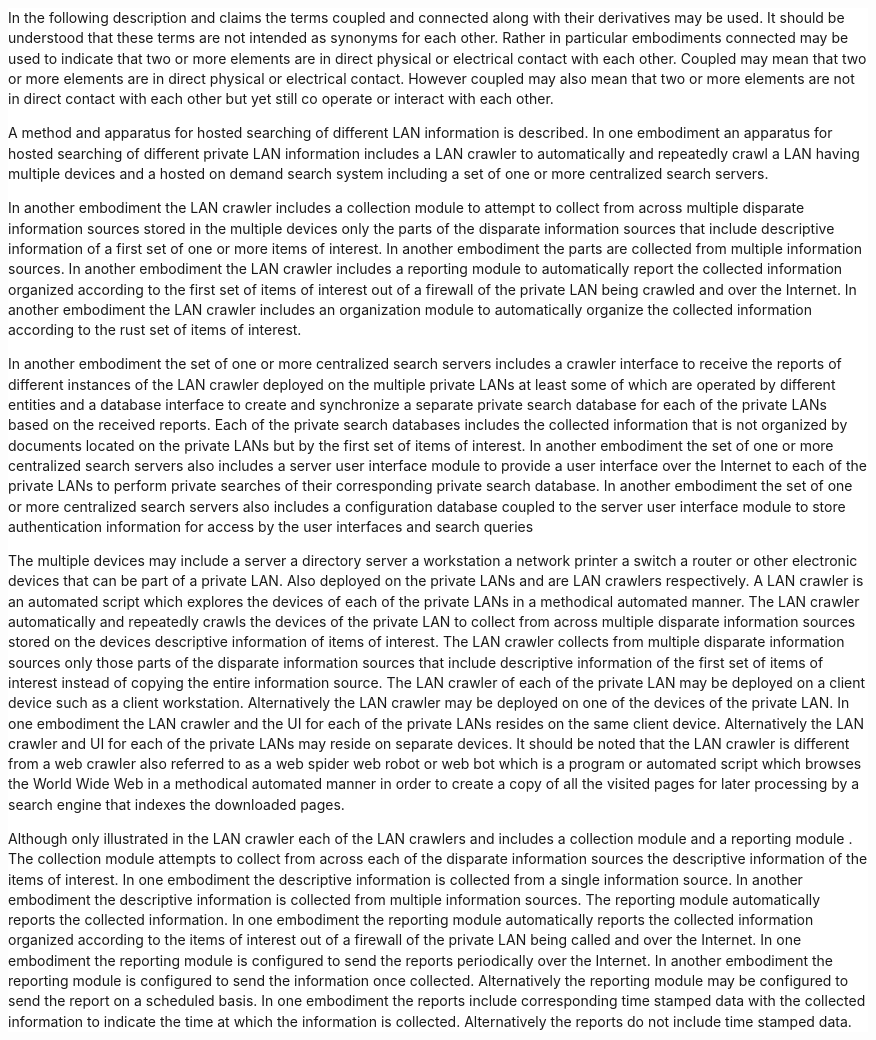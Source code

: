 In the following description and claims the terms coupled and connected along with their derivatives may be used. It should be understood that these terms are not intended as synonyms for each other. Rather in particular embodiments connected may be used to indicate that two or more elements are in direct physical or electrical contact with each other. Coupled may mean that two or more elements are in direct physical or electrical contact. However coupled may also mean that two or more elements are not in direct contact with each other but yet still co operate or interact with each other.

A method and apparatus for hosted searching of different LAN information is described. In one embodiment an apparatus for hosted searching of different private LAN information includes a LAN crawler to automatically and repeatedly crawl a LAN having multiple devices and a hosted on demand search system including a set of one or more centralized search servers.

In another embodiment the LAN crawler includes a collection module to attempt to collect from across multiple disparate information sources stored in the multiple devices only the parts of the disparate information sources that include descriptive information of a first set of one or more items of interest. In another embodiment the parts are collected from multiple information sources. In another embodiment the LAN crawler includes a reporting module to automatically report the collected information organized according to the first set of items of interest out of a firewall of the private LAN being crawled and over the Internet. In another embodiment the LAN crawler includes an organization module to automatically organize the collected information according to the rust set of items of interest.

In another embodiment the set of one or more centralized search servers includes a crawler interface to receive the reports of different instances of the LAN crawler deployed on the multiple private LANs at least some of which are operated by different entities and a database interface to create and synchronize a separate private search database for each of the private LANs based on the received reports. Each of the private search databases includes the collected information that is not organized by documents located on the private LANs but by the first set of items of interest. In another embodiment the set of one or more centralized search servers also includes a server user interface module to provide a user interface over the Internet to each of the private LANs to perform private searches of their corresponding private search database. In another embodiment the set of one or more centralized search servers also includes a configuration database coupled to the server user interface module to store authentication information for access by the user interfaces and search queries 

The multiple devices may include a server a directory server a workstation a network printer a switch a router or other electronic devices that can be part of a private LAN. Also deployed on the private LANs and are LAN crawlers respectively. A LAN crawler is an automated script which explores the devices of each of the private LANs in a methodical automated manner. The LAN crawler automatically and repeatedly crawls the devices of the private LAN to collect from across multiple disparate information sources stored on the devices descriptive information of items of interest. The LAN crawler collects from multiple disparate information sources only those parts of the disparate information sources that include descriptive information of the first set of items of interest instead of copying the entire information source. The LAN crawler of each of the private LAN may be deployed on a client device such as a client workstation. Alternatively the LAN crawler may be deployed on one of the devices of the private LAN. In one embodiment the LAN crawler and the UI for each of the private LANs resides on the same client device. Alternatively the LAN crawler and UI for each of the private LANs may reside on separate devices. It should be noted that the LAN crawler is different from a web crawler also referred to as a web spider web robot or web bot which is a program or automated script which browses the World Wide Web in a methodical automated manner in order to create a copy of all the visited pages for later processing by a search engine that indexes the downloaded pages.

Although only illustrated in the LAN crawler each of the LAN crawlers and includes a collection module and a reporting module . The collection module attempts to collect from across each of the disparate information sources the descriptive information of the items of interest. In one embodiment the descriptive information is collected from a single information source. In another embodiment the descriptive information is collected from multiple information sources. The reporting module automatically reports the collected information. In one embodiment the reporting module automatically reports the collected information organized according to the items of interest out of a firewall of the private LAN being called and over the Internet. In one embodiment the reporting module is configured to send the reports periodically over the Internet. In another embodiment the reporting module is configured to send the information once collected. Alternatively the reporting module may be configured to send the report on a scheduled basis. In one embodiment the reports include corresponding time stamped data with the collected information to indicate the time at which the information is collected. Alternatively the reports do not include time stamped data.
